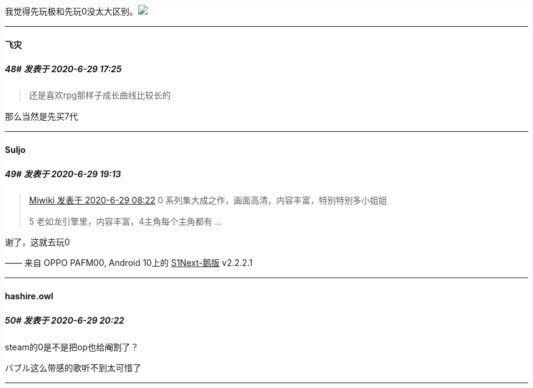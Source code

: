 


我觉得先玩极和先玩0没太大区别。<img src="https://static.saraba1st.com/image/smiley/face2017/001.png" referrerpolicy="no-referrer">







*****

####  飞灾  
##### 48#       发表于 2020-6-29 17:25



<blockquote>还是喜欢rpg那样子成长曲线比较长的</blockquote>

那么当然是先买7代







*****

####  Suljo  
##### 49#       发表于 2020-6-29 19:13



<blockquote><a href="httphttps://bbs.saraba1st.com/2b/forum.php?mod=redirect&amp;goto=findpost&amp;pid=47993222&amp;ptid=1944667" target="_blank">Miwiki 发表于 2020-6-29 08:22</a>
0 系列集大成之作，画面高清，内容丰富，特别特别多小姐姐

5 老如龙引擎里，内容丰富，4主角每个主角都有 ...</blockquote>
谢了，这就去玩0

—— 来自 OPPO PAFM00, Android 10上的 [S1Next-鹅版](https://github.com/ykrank/S1-Next/releases) v2.2.2.1







*****

####  hashire.owl  
##### 50#       发表于 2020-6-29 20:22




steam的0是不是把op也给阉割了？

バブル这么带感的歌听不到太可惜了







*****
